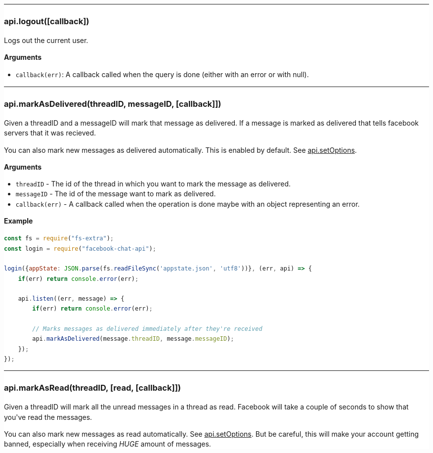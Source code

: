 ---------------------------------------

<a name="logout"></a>
### api.logout([callback])

Logs out the current user.

__Arguments__

* `callback(err)`: A callback called when the query is done (either with an error or with null).

---------------------------------------

<a name="markAsDelivered"></a>
### api.markAsDelivered(threadID, messageID, [callback]])

Given a threadID and a messageID will mark that message as delivered. If a message is marked as delivered that tells facebook servers that it was recieved.

You can also mark new messages as delivered automatically. This is enabled by default. See [api.setOptions](#setOptions).

__Arguments__

* `threadID` - The id of the thread in which you want to mark the message as delivered.
* `messageID` - The id of the message want to mark as delivered.
* `callback(err)` - A callback called when the operation is done maybe with an object representing an error.

__Example__

```js
const fs = require("fs-extra");
const login = require("facebook-chat-api");

login({appState: JSON.parse(fs.readFileSync('appstate.json', 'utf8'))}, (err, api) => {
    if(err) return console.error(err);

    api.listen((err, message) => {
        if(err) return console.error(err);

        // Marks messages as delivered immediately after they're received
        api.markAsDelivered(message.threadID, message.messageID);
    });
});
```

---------------------------------------

<a name="markAsRead"></a>
### api.markAsRead(threadID, [read, [callback]])

Given a threadID will mark all the unread messages in a thread as read. Facebook will take a couple of seconds to show that you've read the messages.

You can also mark new messages as read automatically. See [api.setOptions](#setOptions). But be careful, this will make your account getting banned, especially when receiving *HUGE* amount of messages.
